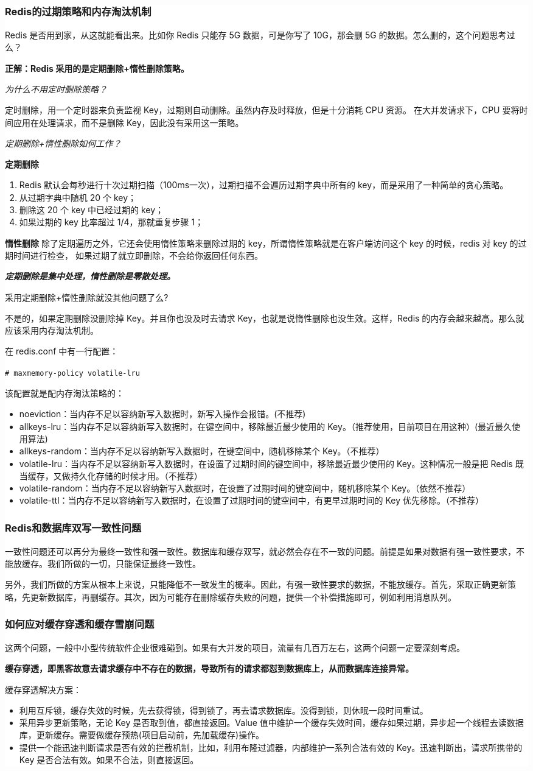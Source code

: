 ### Redis的过期策略和内存淘汰机制

Redis 是否用到家，从这就能看出来。比如你 Redis 只能存 5G 数据，可是你写了 10G，那会删 5G 的数据。怎么删的，这个问题思考过么？

**正解：Redis 采用的是定期删除+惰性删除策略。**

_为什么不用定时删除策略？_

定时删除，用一个定时器来负责监视 Key，过期则自动删除。虽然内存及时释放，但是十分消耗 CPU 资源。
在大并发请求下，CPU 要将时间应用在处理请求，而不是删除 Key，因此没有采用这一策略。

_定期删除+惰性删除如何工作？_

**定期删除**
1. Redis 默认会每秒进行十次过期扫描（100ms一次），过期扫描不会遍历过期字典中所有的 key，而是采用了一种简单的贪心策略。
2. 从过期字典中随机 20 个 key；
3. 删除这 20 个 key 中已经过期的 key；
4. 如果过期的 key 比率超过 1/4，那就重复步骤 1；

**惰性删除**
除了定期遍历之外，它还会使用惰性策略来删除过期的 key，所谓惰性策略就是在客户端访问这个 key 的时候，redis 对 key 的过期时间进行检查，
如果过期了就立即删除，不会给你返回任何东西。

_**定期删除是集中处理，惰性删除是零散处理。**_


采用定期删除+惰性删除就没其他问题了么?

不是的，如果定期删除没删除掉 Key。并且你也没及时去请求 Key，也就是说惰性删除也没生效。这样，Redis 的内存会越来越高。那么就应该采用内存淘汰机制。

在 redis.conf 中有一行配置：
    
    # maxmemory-policy volatile-lru
    
该配置就是配内存淘汰策略的：
- noeviction：当内存不足以容纳新写入数据时，新写入操作会报错。(不推荐)
- allkeys-lru：当内存不足以容纳新写入数据时，在键空间中，移除最近最少使用的 Key。（推荐使用，目前项目在用这种）(最近最久使用算法)
- allkeys-random：当内存不足以容纳新写入数据时，在键空间中，随机移除某个 Key。（不推荐）
- volatile-lru：当内存不足以容纳新写入数据时，在设置了过期时间的键空间中，移除最近最少使用的 Key。这种情况一般是把 Redis 既当缓存，又做持久化存储的时候才用。（不推荐）
- volatile-random：当内存不足以容纳新写入数据时，在设置了过期时间的键空间中，随机移除某个 Key。（依然不推荐）
- volatile-ttl：当内存不足以容纳新写入数据时，在设置了过期时间的键空间中，有更早过期时间的 Key 优先移除。（不推荐）

### Redis和数据库双写一致性问题
一致性问题还可以再分为最终一致性和强一致性。数据库和缓存双写，就必然会存在不一致的问题。前提是如果对数据有强一致性要求，不能放缓存。我们所做的一切，只能保证最终一致性。

另外，我们所做的方案从根本上来说，只能降低不一致发生的概率。因此，有强一致性要求的数据，不能放缓存。首先，采取正确更新策略，先更新数据库，再删缓存。其次，因为可能存在删除缓存失败的问题，提供一个补偿措施即可，例如利用消息队列。

### 如何应对缓存穿透和缓存雪崩问题
这两个问题，一般中小型传统软件企业很难碰到。如果有大并发的项目，流量有几百万左右，这两个问题一定要深刻考虑。

**缓存穿透，即黑客故意去请求缓存中不存在的数据，导致所有的请求都怼到数据库上，从而数据库连接异常。**

缓存穿透解决方案：
- 利用互斥锁，缓存失效的时候，先去获得锁，得到锁了，再去请求数据库。没得到锁，则休眠一段时间重试。
- 采用异步更新策略，无论 Key 是否取到值，都直接返回。Value 值中维护一个缓存失效时间，缓存如果过期，异步起一个线程去读数据库，更新缓存。需要做缓存预热(项目启动前，先加载缓存)操作。
- 提供一个能迅速判断请求是否有效的拦截机制，比如，利用布隆过滤器，内部维护一系列合法有效的 Key。迅速判断出，请求所携带的 Key 是否合法有效。如果不合法，则直接返回。
    